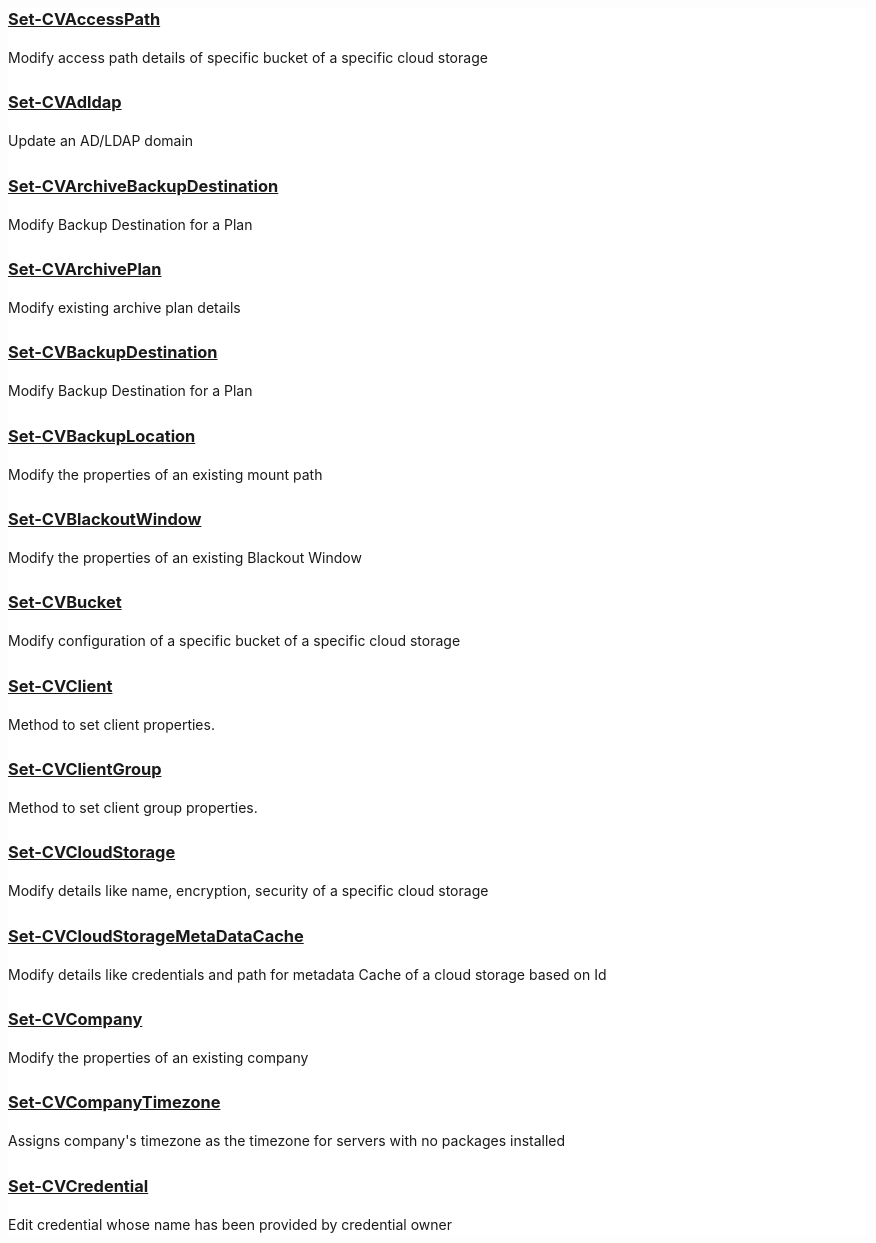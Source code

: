 ### [Set-CVAccessPath](Set-CVAccessPath.md)
Modify access path details of specific bucket of a specific cloud storage

### [Set-CVAdldap](Set-CVAdldap.md)
Update an AD/LDAP domain

### [Set-CVArchiveBackupDestination](Set-CVArchiveBackupDestination.md)
Modify Backup Destination for a Plan

### [Set-CVArchivePlan](Set-CVArchivePlan.md)
Modify existing archive plan details

### [Set-CVBackupDestination](Set-CVBackupDestination.md)
Modify Backup Destination for a Plan

### [Set-CVBackupLocation](Set-CVBackupLocation.md)
Modify the properties of an existing mount path

### [Set-CVBlackoutWindow](Set-CVBlackoutWindow.md)
Modify the properties of an existing Blackout Window

### [Set-CVBucket](Set-CVBucket.md)
Modify configuration of a specific bucket of a specific cloud storage

### [Set-CVClient](Set-CVClient.md)
Method to set client properties.

### [Set-CVClientGroup](Set-CVClientGroup.md)
Method to set client group properties.

### [Set-CVCloudStorage](Set-CVCloudStorage.md)
Modify details like name, encryption, security of a specific cloud storage

### [Set-CVCloudStorageMetaDataCache](Set-CVCloudStorageMetaDataCache.md)
Modify details like credentials and path for metadata Cache of a cloud storage based on Id

### [Set-CVCompany](Set-CVCompany.md)
Modify the properties of an existing company

### [Set-CVCompanyTimezone](Set-CVCompanyTimezone.md)
Assigns company's timezone as the timezone for servers with no packages installed

### [Set-CVCredential](Set-CVCredential.md)
Edit credential whose name has been provided by credential owner
